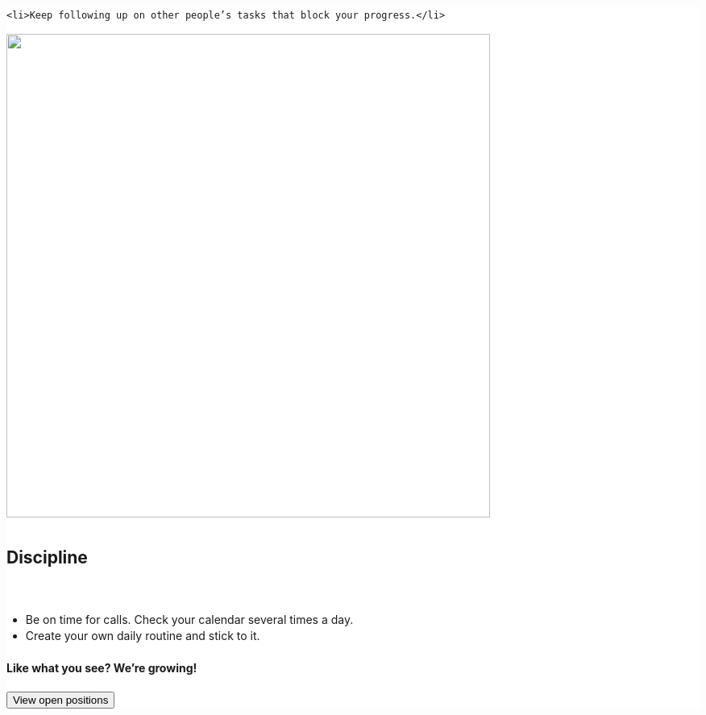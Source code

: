  	<li>Keep following up on other people’s tasks that block your progress.</li>
</ul>
<img class="alignnone size-full wp-image-16774" src="https://netdatacloud20.kinsta.cloud/wp-content/uploads/2022/03/people-culture_07.png" alt="" width="600" height="600" />
<h2>Discipline</h2>
&nbsp;
<ul>
 	<li>Be on time for calls. Check your calendar several times a day.</li>
 	<li>Create your own daily routine and stick to it.</li>
</ul>
<h4>Like what you see? We’re growing!</h4>
<a href="https://careers.netdata.cloud/" target="_blank" rel="noopener"><button>View open positions</button></a>